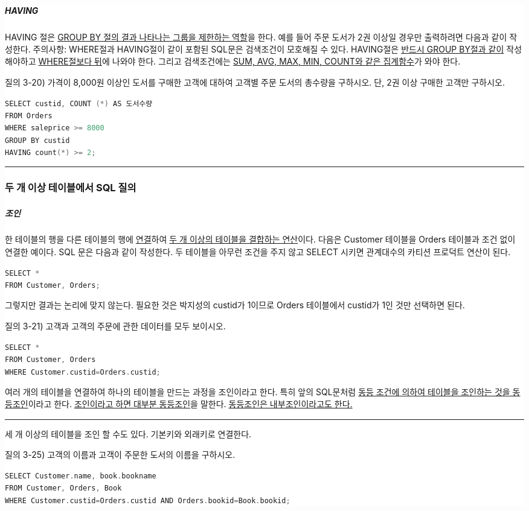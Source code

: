 
##### HAVING

HAVING 절은 <u>GROUP BY 절의 결과 나타나는 그룹을 제한하는 역할</u>을 한다. 예를 들어 주문 도서가 2권 이상일 경우만 출력하려면 다음과 같이 작성한다.
주의사항: WHERE절과 HAVING절이 같이 포함된 SQL문은 검색조건이 모호해질 수 있다. HAVING절은 <u>반드시 GROUP BY절과 같이</u> 작성해야하고 <u>WHERE절보다 뒤</u>에 나와야 한다. 그리고 검색조건에는 <u>SUM, AVG, MAX, MIN, COUNT와 같은 집계함수</u>가 와야 한다.

질의 3-20)
가격이 8,000원 이상인 도서를 구매한 고객에 대하여 고객별 주문 도서의 총수량을 구하시오. 단, 2권 이상 구매한 고객만 구하시오.

```c++
SELECT custid, COUNT (*) AS 도서수량
FROM Orders
WHERE saleprice >= 8000
GROUP BY custid
HAVING count(*) >= 2;
```

---

### 두 개 이상 테이블에서 SQL 질의

##### 조인

한 테이블의 행을 다른 테이블의 행에 <u>연결</u>하여 <u>두 개 이상의 테이블을 결합하는 연산</u>이다. 다음은 Customer 테이블을 Orders 테이블과 조건 없이 연결한 예이다. SQL 문은 다음과 같이 작성한다. 두 테이블을 아무런 조건을 주지 않고 SELECT 시키면 관계대수의 카티션 프로덕트 연산이 된다.

```c++
SELECT *
FROM Customer, Orders;
```

그렇지만 결과는 논리에 맞지 않는다. 필요한 것은 박지성의 custid가 1이므로 Orders 테이블에서 custid가 1인 것만 선택하면 된다.

질의 3-21)
고객과 고객의 주문에 관한 데이터를 모두 보이시오.

```c++
SELECT *
FROM Customer, Orders
WHERE Customer.custid=Orders.custid;
```

여러 개의 테이블을 연결하여 하나의 테이블을 만드는 과정을 조인이라고 한다. 특히 앞의 SQL문처럼 <u>동등 조건에 의하여 테이블을 조인하는 것을 동등조인</u>이라고 한다. <u>조인이라고 하면 대부분 동등조인</u>을 말한다. <u>동등조인은 내부조인이라고도 한다.</u>

---

세 개 이상의 테이블을 조인 할 수도 있다. 기본키와 외래키로 연결한다.

질의 3-25)
고객의 이름과 고객이 주문한 도서의 이름을 구하시오.

```c++
SELECT Customer.name, book.bookname
FROM Customer, Orders, Book
WHERE Customer.custid=Orders.custid AND Orders.bookid=Book.bookid;
```
